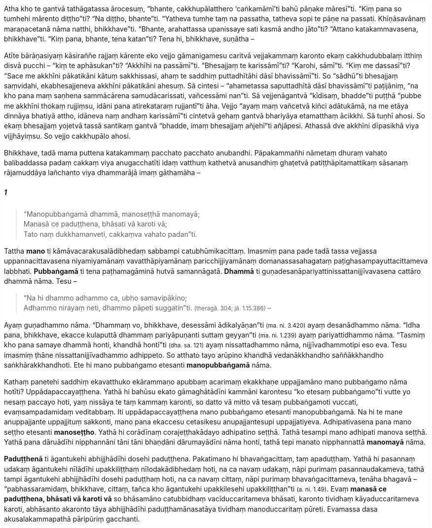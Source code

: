 Atha kho te gantvā tathāgatassa ārocesuṃ, “bhante, cakkhupālatthero ‘caṅkamāmī’ti bahū pāṇake māresī”ti. “Kiṃ pana so tumhehi mārento diṭṭho”ti? “Na diṭṭho, bhante”ti. “Yatheva tumhe taṃ na passatha, tatheva sopi te pāṇe na passati. Khīṇāsavānaṃ maraṇacetanā nāma natthi, bhikkhave”ti. “Bhante, arahattassa upanissaye sati kasmā andho jāto”ti? “Attano katakammavasena, bhikkhave”ti. “Kiṃ pana, bhante, tena katan”ti? Tena hi, bhikkhave, suṇātha –

Atīte bārāṇasiyaṃ kāsiraññe rajjaṃ kārente eko vejjo gāmanigamesu caritvā vejjakammaṃ karonto ekaṃ cakkhudubbalaṃ itthiṃ disvā pucchi – “kiṃ te aphāsukan”ti? “Akkhīhi na passāmī”ti. “Bhesajjaṃ te karissāmī”ti? “Karohi, sāmī”ti. “Kiṃ me dassasī”ti? “Sace me akkhīni pākatikāni kātuṃ sakkhissasi, ahaṃ te saddhiṃ puttadhītāhi dāsī bhavissāmī”ti. So “sādhū”ti bhesajjaṃ saṃvidahi, ekabhesajjeneva akkhīni pākatikāni ahesuṃ. Sā cintesi – “ahametassa saputtadhītā dāsī bhavissāmī”ti paṭijāniṃ, “na kho pana maṃ saṇhena sammācārena samudācarissati, vañcessāmi nan”ti. Sā vejjenāgantvā “kīdisaṃ, bhadde”ti puṭṭhā “pubbe me akkhīni thokaṃ rujjiṃsu, idāni pana atirekataraṃ rujjantī”ti āha. Vejjo “ayaṃ maṃ vañcetvā kiñci adātukāmā, na me etāya dinnāya bhatiyā attho, idāneva naṃ andhaṃ karissāmī”ti cintetvā gehaṃ gantvā bhariyāya etamatthaṃ ācikkhi. Sā tuṇhī ahosi. So ekaṃ bhesajjaṃ yojetvā tassā santikaṃ gantvā “bhadde, imaṃ bhesajjaṃ añjehī”ti añjāpesi. Athassā dve akkhīni dīpasikhā viya vijjhāyiṃsu. So vejjo cakkhupālo ahosi.

Bhikkhave, tadā mama puttena katakammaṃ pacchato pacchato anubandhi. Pāpakammañhi nāmetaṃ dhuraṃ vahato balibaddassa padaṃ cakkaṃ viya anugacchatīti idaṃ vatthuṃ kathetvā anusandhiṃ ghaṭetvā patiṭṭhāpitamattikaṃ sāsanaṃ rājamuddāya lañchanto viya dhammarājā imaṃ gāthamāha –

##### 1

> “Manopubbaṅgamā dhammā, manoseṭṭhā manomayā;  
> Manasā ce paduṭṭhena, bhāsati vā karoti vā;  
> Tato naṃ dukkhamanveti, cakkaṃva vahato padan”ti.

Tattha **mano** ti kāmāvacarakusalādibhedaṃ sabbampi catubhūmikacittaṃ. Imasmiṃ pana pade tadā tassa vejjassa uppannacittavasena niyamiyamānaṃ vavatthāpiyamānaṃ paricchijjiyamānaṃ domanassasahagataṃ paṭighasampayuttacittameva labbhati. **Pubbaṅgamā** ti tena paṭhamagāminā hutvā samannāgatā. **Dhammā** ti guṇadesanāpariyattinissattanijjīvavasena cattāro dhammā nāma. Tesu –

> “Na hi dhammo adhammo ca, ubho samavipākino;  
> Adhammo nirayaṃ neti, dhammo pāpeti suggatin”ti. <small>(theragā. 304; jā. 1.15.386)</small> –

Ayaṃ guṇadhammo nāma. “Dhammaṃ vo, bhikkhave, desessāmi ādikalyāṇan”ti <small>(ma. ni. 3.420)</small> ayaṃ desanādhammo nāma. “Idha pana, bhikkhave, ekacce kulaputtā dhammaṃ pariyāpuṇanti suttaṃ geyyan”ti <small>(ma. ni. 1.239)</small> ayaṃ pariyattidhammo nāma. “Tasmiṃ kho pana samaye dhammā honti, khandhā hontī”ti <small>(dha. sa. 121)</small> ayaṃ nissattadhammo nāma, nijjīvadhammotipi eso eva. Tesu imasmiṃ ṭhāne nissattanijjīvadhammo adhippeto. So atthato tayo arūpino khandhā vedanākkhandho saññākkhandho saṅkhārakkhandhoti. Ete hi mano pubbaṅgamo etesanti **manopubbaṅgamā** nāma.

Kathaṃ panetehi saddhiṃ ekavatthuko ekārammaṇo apubbaṃ acarimaṃ ekakkhaṇe uppajjamāno mano pubbaṅgamo nāma hotīti? Uppādapaccayaṭṭhena. Yathā hi bahūsu ekato gāmaghātādīni kammāni karontesu “ko etesaṃ pubbaṅgamo”ti vutte yo nesaṃ paccayo hoti, yaṃ nissāya te taṃ kammaṃ karonti, so datto vā mitto vā tesaṃ pubbaṅgamoti vuccati, evaṃsampadamidaṃ veditabbaṃ. Iti uppādapaccayaṭṭhena mano pubbaṅgamo etesanti manopubbaṅgamā. Na hi te mane anuppajjante uppajjituṃ sakkonti, mano pana ekaccesu cetasikesu anupajjantesupi uppajjatiyeva. Adhipativasena pana mano seṭṭho etesanti **manoseṭṭho**. Yathā hi corādīnaṃ corajeṭṭhakādayo adhipatino seṭṭhā. Tathā tesampi mano adhipati manova seṭṭhā. Yathā pana dāruādīhi nipphannāni tāni tāni bhaṇḍāni dārumayādīni nāma honti, tathā tepi manato nipphannattā **manomayā** nāma.

**Paduṭṭhenā** ti āgantukehi abhijjhādīhi dosehi paduṭṭhena. Pakatimano hi bhavaṅgacittaṃ, taṃ apaduṭṭhaṃ. Yathā hi pasannaṃ udakaṃ āgantukehi nīlādīhi upakkiliṭṭhaṃ nīlodakādibhedaṃ hoti, na ca navaṃ udakaṃ, nāpi purimaṃ pasannaudakameva, tathā tampi āgantukehi abhijjhādīhi dosehi paduṭṭhaṃ hoti, na ca navaṃ cittaṃ, nāpi purimaṃ bhavaṅgacittameva, tenāha bhagavā – “pabhassaramidaṃ, bhikkhave, cittaṃ, tañca kho āgantukehi upakkilesehi upakkiliṭṭhan”ti <small>(a. ni. 1.49)</small>. Evaṃ **manasā ce paduṭṭhena, bhāsati vā karoti vā** so bhāsamāno catubbidhaṃ vacīduccaritameva bhāsati, karonto tividhaṃ kāyaduccaritameva karoti, abhāsanto akaronto tāya abhijjhādīhi paduṭṭhamānasatāya tividhaṃ manoduccaritaṃ pūreti. Evamassa dasa akusalakammapathā pāripūriṃ gacchanti.
